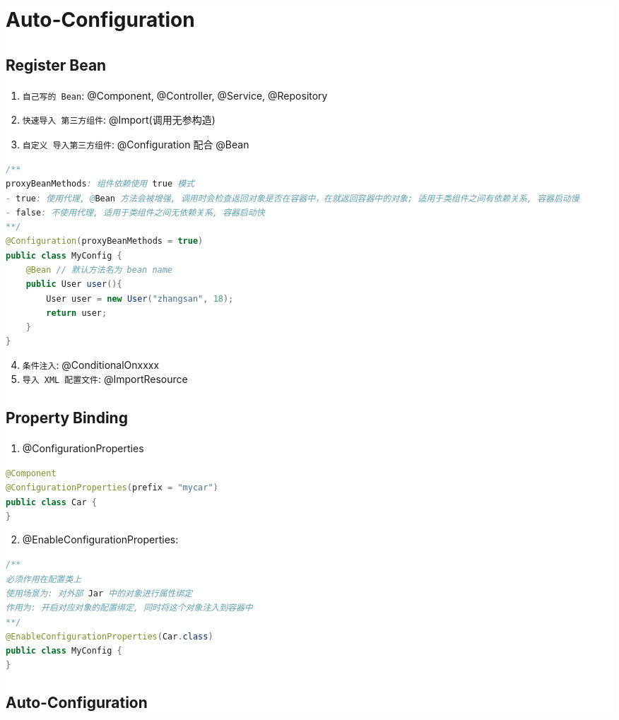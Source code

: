 # Auto-Configuration

## Register Bean

1. `自己写的 Bean`: @Component, @Controller, @Service, @Repository

2. `快速导入 第三方组件`: @Import(调用无参构造)

3. `自定义 导入第三方组件`: @Configuration 配合 @Bean

```java
/**
proxyBeanMethods: 组件依赖使用 true 模式
- true: 使用代理, @Bean 方法会被增强, 调用时会检查返回对象是否在容器中，在就返回容器中的对象; 适用于类组件之间有依赖关系, 容器启动慢
- false: 不使用代理, 适用于类组件之间无依赖关系, 容器启动快
**/
@Configuration(proxyBeanMethods = true)
public class MyConfig {
    @Bean // 默认方法名为 bean name
    public User user(){
        User user = new User("zhangsan", 18);
        return user;
    }
}
```

4. `条件注入`: @ConditionalOnxxxx
5. `导入 XML 配置文件`: @ImportResource

## Property Binding

1. @ConfigurationProperties

```java
@Component
@ConfigurationProperties(prefix = "mycar")
public class Car {
}
```

2. @EnableConfigurationProperties: 

```java
/**
必须作用在配置类上
使用场景为: 对外部 Jar 中的对象进行属性绑定
作用为: 开启对应对象的配置绑定, 同时将这个对象注入到容器中
**/
@EnableConfigurationProperties(Car.class)
public class MyConfig {
}
```

## Auto-Configuration
